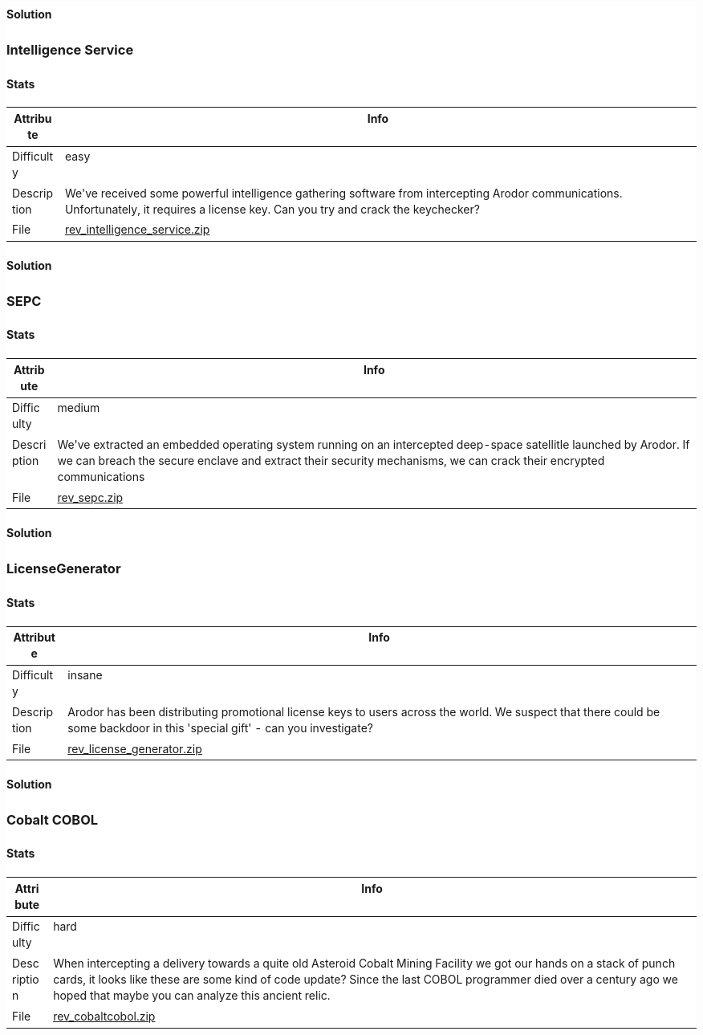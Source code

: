 #### Solution

### Intelligence Service

#### Stats

| Attribute | Info |
|---|---|
| Difficulty | easy |
| Description | We've received some powerful intelligence gathering software from intercepting Arodor communications. Unfortunately, it requires a license key. Can you try and crack the keychecker? |
| File | [rev_intelligence_service.zip](./files/rev_intelligence_service.zip) |

#### Solution

### SEPC

#### Stats

| Attribute | Info |
|---|---|
| Difficulty | medium |
| Description | We've extracted an embedded operating system running on an intercepted deep-space satellitle launched by Arodor. If we can breach the secure enclave and extract their security mechanisms, we can crack their encrypted communications |
| File | [rev_sepc.zip](./files/rev_sepc.zip) |

#### Solution

### LicenseGenerator

#### Stats

| Attribute | Info |
|---|---|
| Difficulty | insane |
| Description | Arodor has been distributing promotional license keys to users across the world. We suspect that there could be some backdoor in this 'special gift' - can you investigate? |
| File | [rev_license_generator.zip](./files/rev_license_generator.zip) |

#### Solution

### Cobalt COBOL

#### Stats

| Attribute | Info |
|---|---|
| Difficulty | hard |
| Description | When intercepting a delivery towards a quite old Asteroid Cobalt Mining Facility we got our hands on a stack of punch cards, it looks like these are some kind of code update? Since the last COBOL programmer died over a century ago we hoped that maybe you can analyze this ancient relic. |
| File | [rev_cobaltcobol.zip](./files/rev_cobaltcobol.zip) |
